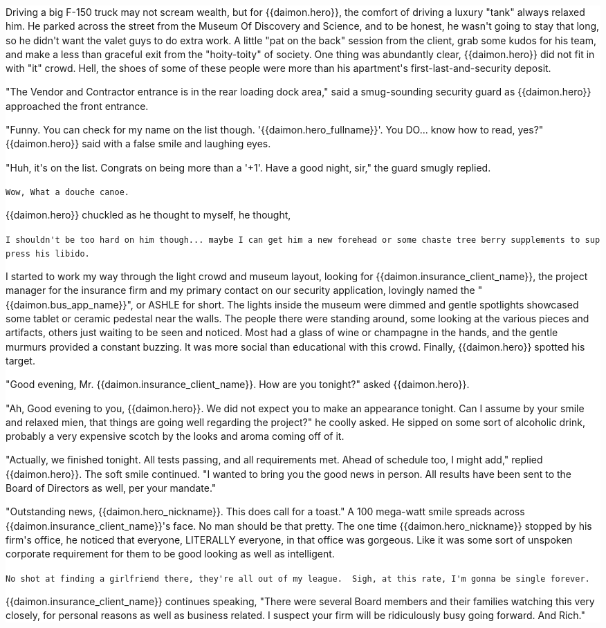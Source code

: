 Driving a big F-150 truck may not scream wealth, but for {{daimon.hero}}, the comfort of driving a luxury "tank" always relaxed him.  He parked across the street from the Museum Of Discovery and Science, and to be honest, he wasn't going to stay that long, so he didn't want the valet guys to do extra work.  A little "pat on the back" session from the client, grab some kudos for his team, and make a less than graceful exit from the "hoity-toity" of society.   One thing was abundantly clear, {{daimon.hero}} did not fit in with "it" crowd.  Hell, the shoes of some of these people were more than his apartment's first-last-and-security deposit.

"The Vendor and Contractor entrance is in the rear loading dock area,"  said a smug-sounding security guard as {{daimon.hero}} approached the front entrance.  

"Funny.  You can check for my name on the list though.  '{{daimon.hero_fullname}}'.  You DO... know how to read, yes?"  {{daimon.hero}} said with a false smile and laughing eyes.  

"Huh, it's on the list.  Congrats on being more than a '+1'.  Have a good night, sir," the guard smugly replied.

`Wow, What a douche canoe.`

{{daimon.hero}} chuckled as he thought to myself, he thought,

`I shouldn't be too hard on him though... maybe I can get him a new forehead or some chaste tree berry supplements to suppress his libido.`

I started to work my way through the light crowd and museum layout, looking for {{daimon.insurance_client_name}}, the project manager for the insurance firm and my primary contact on our security application, lovingly named the "{{daimon.bus_app_name}}", or ASHLE for short.  The lights inside the museum were dimmed and gentle spotlights showcased some tablet or ceramic pedestal near the walls.  The people there were standing around, some looking at the various pieces and artifacts, others just waiting to be seen and noticed.  Most had a glass of wine or champagne in the hands, and the gentle murmurs provided a constant buzzing.  It was more social than educational with this crowd. Finally, {{daimon.hero}} spotted his target.

"Good evening, Mr. {{daimon.insurance_client_name}}.  How are you tonight?" asked {{daimon.hero}}.

"Ah, Good evening to you, {{daimon.hero}}.  We did not expect you to make an appearance tonight.  Can I assume by your smile and relaxed mien, that things are going well regarding the project?"  he coolly asked.   He sipped on some sort of alcoholic drink, probably a very expensive scotch by the looks and aroma coming off of it.

"Actually, we finished tonight.  All tests passing, and all requirements met.  Ahead of schedule too, I might add," replied {{daimon.hero}}.  The soft smile continued.  "I wanted to bring you the good news in person.  All results have been sent to the Board of Directors as well, per your mandate."

"Outstanding news, {{daimon.hero_nickname}}.  This does call for a toast."  A 100 mega-watt smile spreads across {{daimon.insurance_client_name}}'s face.  No man should be that pretty.  The one time {{daimon.hero_nickname}} stopped by his firm's office, he noticed that everyone, LITERALLY everyone, in that office was gorgeous.  Like it was some sort of unspoken corporate requirement for them to be good looking as well as intelligent.  

`No shot at finding a girlfriend there, they're all out of my league.  Sigh, at this rate, I'm gonna be single forever.`

{{daimon.insurance_client_name}} continues speaking, "There were several Board members and their families watching this very closely, for personal reasons as well as business related.  I suspect your firm will be ridiculously busy going forward.  And Rich."
